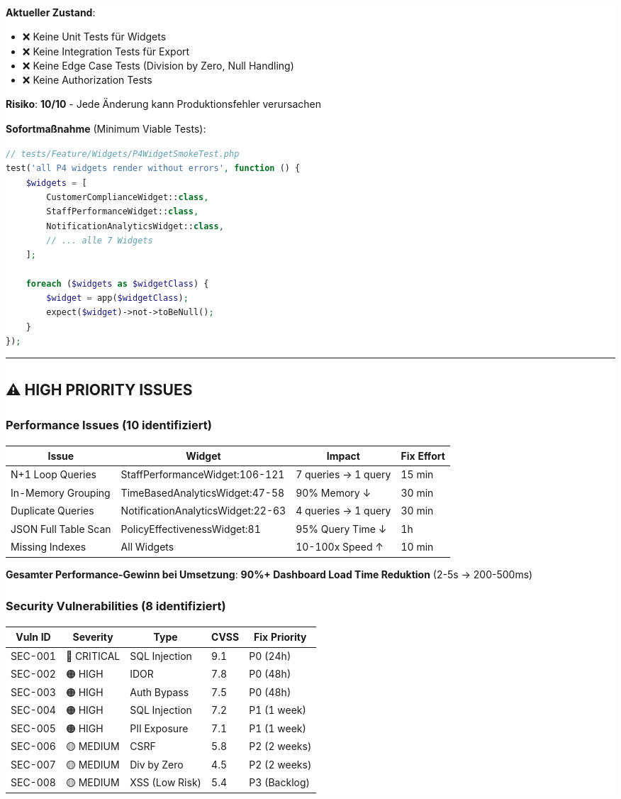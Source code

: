 **Aktueller Zustand**:
- ❌ Keine Unit Tests für Widgets
- ❌ Keine Integration Tests für Export
- ❌ Keine Edge Case Tests (Division by Zero, Null Handling)
- ❌ Keine Authorization Tests

**Risiko**: **10/10** - Jede Änderung kann Produktionsfehler verursachen

**Sofortmaßnahme** (Minimum Viable Tests):
```php
// tests/Feature/Widgets/P4WidgetSmokeTest.php
test('all P4 widgets render without errors', function () {
    $widgets = [
        CustomerComplianceWidget::class,
        StaffPerformanceWidget::class,
        NotificationAnalyticsWidget::class,
        // ... alle 7 Widgets
    ];

    foreach ($widgets as $widgetClass) {
        $widget = app($widgetClass);
        expect($widget)->not->toBeNull();
    }
});
```

---

## ⚠️ HIGH PRIORITY ISSUES

### Performance Issues (10 identifiziert)

| Issue | Widget | Impact | Fix Effort |
|-------|--------|--------|------------|
| N+1 Loop Queries | StaffPerformanceWidget:106-121 | 7 queries → 1 query | 15 min |
| In-Memory Grouping | TimeBasedAnalyticsWidget:47-58 | 90% Memory ↓ | 30 min |
| Duplicate Queries | NotificationAnalyticsWidget:22-63 | 4 queries → 1 query | 30 min |
| JSON Full Table Scan | PolicyEffectivenessWidget:81 | 95% Query Time ↓ | 1h |
| Missing Indexes | All Widgets | 10-100x Speed ↑ | 10 min |

**Gesamter Performance-Gewinn bei Umsetzung**: **90%+ Dashboard Load Time Reduktion** (2-5s → 200-500ms)

### Security Vulnerabilities (8 identifiziert)

| Vuln ID | Severity | Type | CVSS | Fix Priority |
|---------|----------|------|------|--------------|
| SEC-001 | 🔴 CRITICAL | SQL Injection | 9.1 | P0 (24h) |
| SEC-002 | 🟠 HIGH | IDOR | 7.8 | P0 (48h) |
| SEC-003 | 🟠 HIGH | Auth Bypass | 7.5 | P0 (48h) |
| SEC-004 | 🟠 HIGH | SQL Injection | 7.2 | P1 (1 week) |
| SEC-005 | 🟠 HIGH | PII Exposure | 7.1 | P1 (1 week) |
| SEC-006 | 🟡 MEDIUM | CSRF | 5.8 | P2 (2 weeks) |
| SEC-007 | 🟡 MEDIUM | Div by Zero | 4.5 | P2 (2 weeks) |
| SEC-008 | 🟡 MEDIUM | XSS (Low Risk) | 5.4 | P3 (Backlog) |
